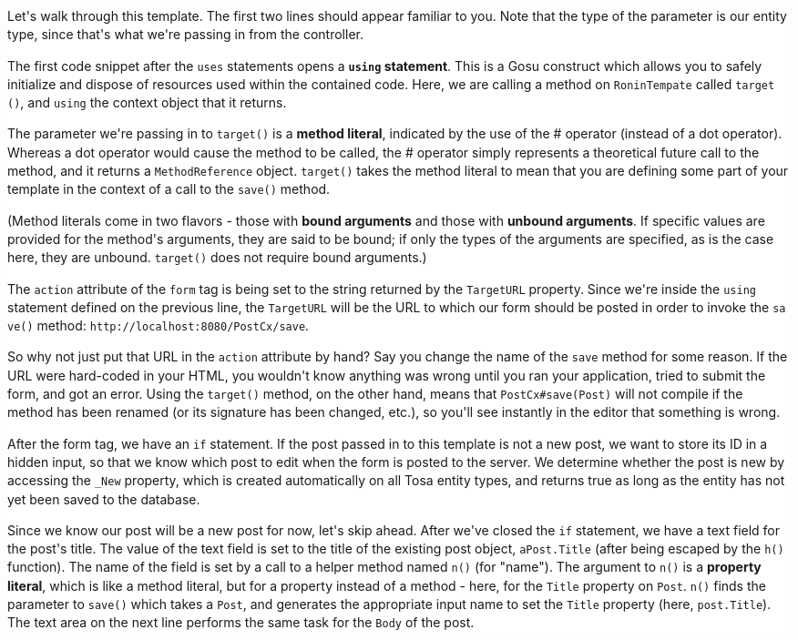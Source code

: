 Let's walk through this template. The first two lines should appear familiar
to you. Note that the type of the parameter is our entity type, since that's
what we're passing in from the controller.

The first code snippet after the `uses` statements opens a **`using`
statement**. This is a Gosu construct which allows you to safely initialize
and dispose of resources used within the contained code. Here, we are calling
a method on `RoninTempate` called `target()`, and `using` the context object
that it returns.

The parameter we're passing in to `target()` is a **method literal**,
indicated by the use of the # operator (instead of a dot operator). Whereas a
dot operator would cause the method to be called, the # operator simply
represents a theoretical future call to the method, and it returns a
`MethodReference` object. `target()` takes the method literal to mean that you
are defining some part of your template in the context of a call to the
`save()` method.

(Method literals come in two flavors - those with **bound arguments** and
those with **unbound arguments**. If specific values are provided for the
method's arguments, they are said to be bound; if only the types of the
arguments are specified, as is the case here, they are unbound. `target()`
does not require bound arguments.)

The `action` attribute of the `form` tag is being set to the string returned
by the `TargetURL` property. Since we're inside the `using` statement defined
on the previous line, the `TargetURL` will be the URL to which our form should
be posted in order to invoke the `save()` method:
`http://localhost:8080/PostCx/save`.

So why not just put that URL in the `action` attribute by hand? Say you change
the name of the `save` method for some reason. If the URL were hard-coded in
your HTML, you wouldn't know anything was wrong until you ran your
application, tried to submit the form, and got an error. Using the `target()`
method, on the other hand, means that `PostCx#save(Post)` will not compile if
the method has been renamed (or its signature has been changed, etc.), so
you'll see instantly in the editor that something is wrong.

After the form tag, we have an `if` statement. If the post passed in to this
template is not a new post, we want to store its ID in a hidden input, so that
we know which post to edit when the form is posted to the server. We determine
whether the post is new by accessing the `_New` property, which is created
automatically on all Tosa entity types, and returns true as long as the
entity has not yet been saved to the database.

Since we know our post will be a new post for now, let's skip ahead. After
we've closed the `if` statement, we have a text field for the post's title.
The value of the text field is set to the title of the existing post object,
`aPost.Title` (after being escaped by the `h()` function). The name of the
field is set by a call to a helper method named `n()` (for "name"). The
argument to `n()` is a **property literal**, which is like a method literal,
but for a property instead of a method - here, for the `Title` property on
`Post`. `n()` finds the parameter to `save()` which takes a `Post`, and
generates the appropriate input name to set the `Title` property (here,
`post.Title`). The text area on the next line performs the same task for the
`Body` of the post.
